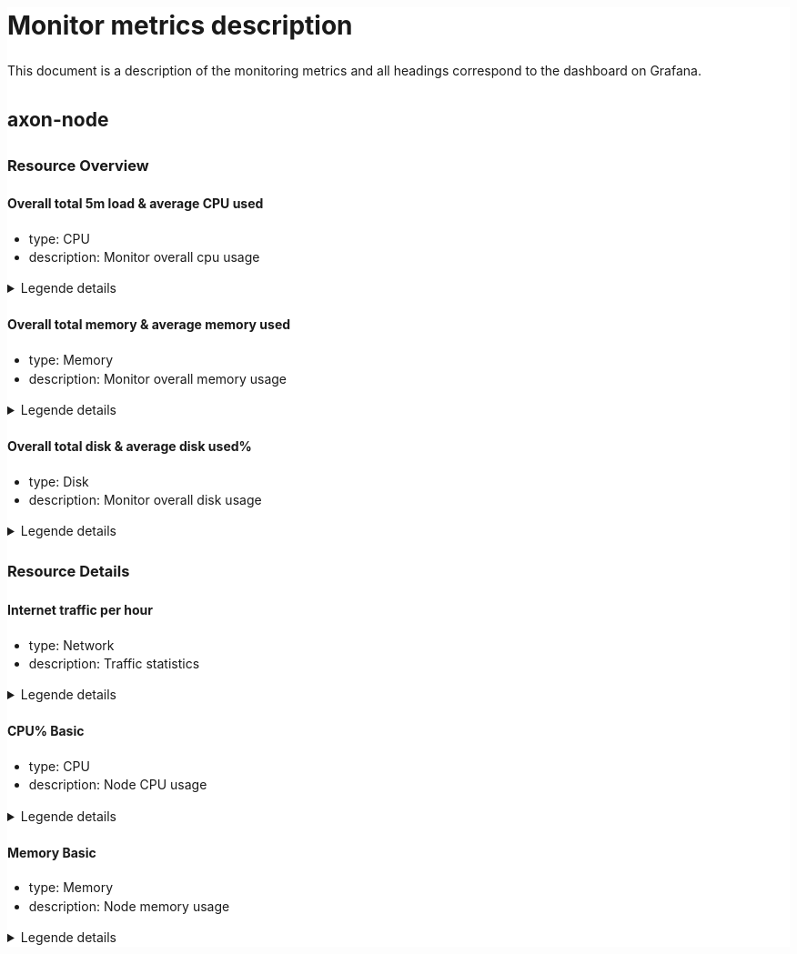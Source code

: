 # Monitor metrics description
This document is a description of the monitoring metrics and all headings correspond to the dashboard on Grafana.

## axon-node
### Resource Overview 
#### Overall total 5m load & average CPU used
- type: CPU
- description: Monitor overall cpu usage
<details><summary>Legende details</summary></details>

#### Overall total memory & average memory used
- type: Memory
- description: Monitor overall memory usage

<details><summary>Legende details</summary></details>


#### Overall total disk & average disk used%
- type: Disk
- description: Monitor overall disk usage

<details><summary>Legende details</summary></details>


### Resource Details
<a id="Internet-traffic-per-hour" name="Internet-traffic-per-hour"></a>					
#### Internet traffic per hour 
- type: Network
- description: Traffic statistics

<details><summary>Legende details</summary></details>

#### CPU% Basic
- type: CPU
- description: Node CPU usage

<details><summary>Legende details</summary></details>











#### Memory Basic
- type: Memory
- description: Node memory usage

<details><summary>Legende details</summary></details>
